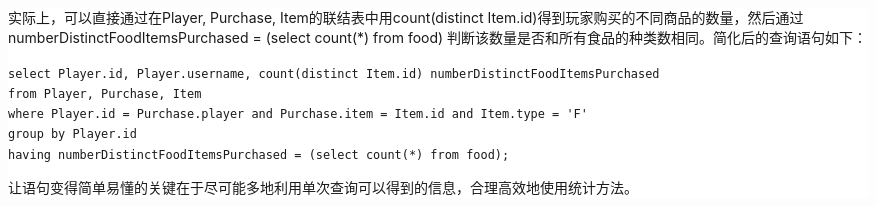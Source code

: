 实际上，可以直接通过在Player, Purchase, Item的联结表中用count(distinct Item.id)得到玩家购买的不同商品的数量，然后通过numberDistinctFoodItemsPurchased = (select count(*) from food) 判断该数量是否和所有食品的种类数相同。简化后的查询语句如下：

```mysql
select Player.id, Player.username, count(distinct Item.id) numberDistinctFoodItemsPurchased
from Player, Purchase, Item
where Player.id = Purchase.player and Purchase.item = Item.id and Item.type = 'F'
group by Player.id
having numberDistinctFoodItemsPurchased = (select count(*) from food);
```

让语句变得简单易懂的关键在于尽可能多地利用单次查询可以得到的信息，合理高效地使用统计方法。

 